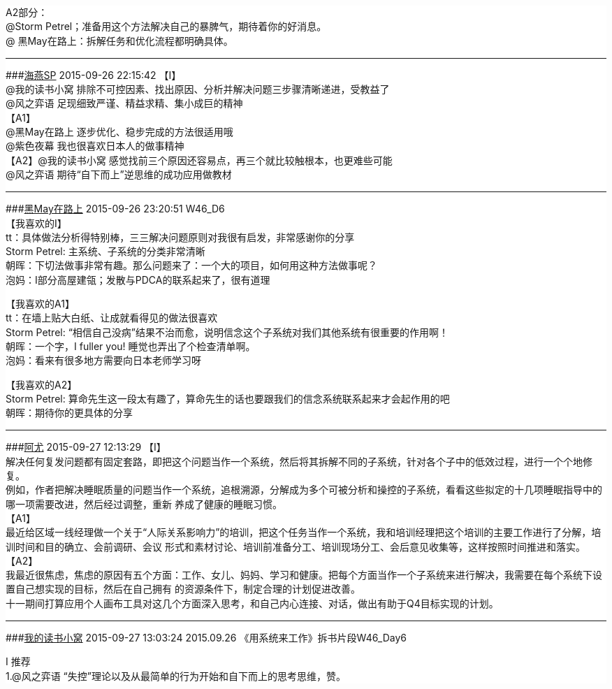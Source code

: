 A2部分：  
@Storm Petrel；准备用这个方法解决自己的暴脾气，期待着你的好消息。  
@ 黑May在路上：拆解任务和优化流程都明确具体。

---
###[海燕SP](http://www.douban.com/people/even1001/)	2015-09-26 22:15:42
【I】  
@我的读书小窝 排除不可控因素、找出原因、分析并解决问题三步骤清晰递进，受教益了  
@风之弈语 足现细致严谨、精益求精、集小成巨的精神  
【A1】  
@黑May在路上 逐步优化、稳步完成的方法很适用哦  
@紫色夜幕 我也很喜欢日本人的做事精神  
【A2】@我的读书小窝 感觉找前三个原因还容易点，再三个就比较触根本，也更难些可能  
@风之弈语 期待“自下而上”逆思维的成功应用做教材

---
###[黑May在路上](http://www.douban.com/people/63369196/)	2015-09-26 23:20:51
W46_D6  
【我喜欢的I】  
tt：具体做法分析得特别棒，三三解决问题原则对我很有启发，非常感谢你的分享  
Storm Petrel: 主系统、子系统的分类非常清晰  
朝晖：下切法做事非常有趣。那么问题来了：一个大的项目，如何用这种方法做事呢？  
泡妈：I部分高屋建瓴；发散与PDCA的联系起来了，很有道理  
  
【我喜欢的A1】  
tt：在墙上贴大白纸、让成就看得见的做法很喜欢  
Storm Petrel: “相信自己没病”结果不治而愈，说明信念这个子系统对我们其他系统有很重要的作用啊！  
朝晖：一个字，I fuller you! 睡觉也弄出了个检查清单啊。  
泡妈：看来有很多地方需要向日本老师学习呀  
  
【我喜欢的A2】  
Storm Petrel: 算命先生这一段太有趣了，算命先生的话也要跟我们的信念系统联系起来才会起作用的吧  
朝晖：期待你的更具体的分享

---
###[阿尤](http://www.douban.com/people/youchunnuan/)	2015-09-27 12:13:29
【I】  
解决任何复发问题都有固定套路，即把这个问题当作一个系统，然后将其拆解不同的子系统，针对各个子中的低效过程，进行一个个地修复。  
例如，作者把解决睡眠质量的问题当作一个系统，追根溯源，分解成为多个可被分析和操控的子系统，看看这些拟定的十几项睡眠指导中的哪一项需要改进，然后经过调整，重新
养成了健康的睡眠习惯。  
【A1】  
最近给区域一线经理做一个关于“人际关系影响力”的培训，把这个任务当作一个系统，我和培训经理把这个培训的主要工作进行了分解，培训时间和目的确立、会前调研、会议
形式和素材讨论、培训前准备分工、培训现场分工、会后意见收集等，这样按照时间推进和落实。  
【A2】  
我最近很焦虑，焦虑的原因有五个方面：工作、女儿、妈妈、学习和健康。把每个方面当作一个子系统来进行解决，我需要在每个系统下设置自己想实现的目标，然后在自己拥有
的资源条件下，制定合理的计划促进改善。  
十一期间打算应用个人画布工具对这几个方面深入思考，和自己内心连接、对话，做出有助于Q4目标实现的计划。

---
###[我的读书小窝](http://www.douban.com/people/dushuxiaowo/)	2015-09-27 13:03:24
2015.09.26 《用系统来工作》拆书片段W46_Day6  
  
I 推荐  
1.@风之弈语 “失控”理论以及从最简单的行为开始和自下而上的思考思维，赞。  
  